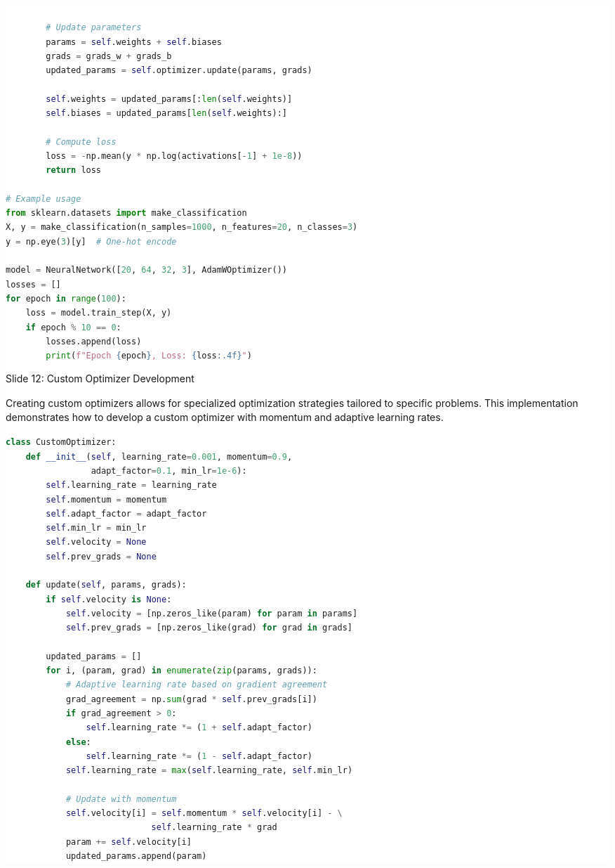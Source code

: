 ```python
        
        # Update parameters
        params = self.weights + self.biases
        grads = grads_w + grads_b
        updated_params = self.optimizer.update(params, grads)
        
        self.weights = updated_params[:len(self.weights)]
        self.biases = updated_params[len(self.weights):]
        
        # Compute loss
        loss = -np.mean(y * np.log(activations[-1] + 1e-8))
        return loss

# Example usage
from sklearn.datasets import make_classification
X, y = make_classification(n_samples=1000, n_features=20, n_classes=3)
y = np.eye(3)[y]  # One-hot encode

model = NeuralNetwork([20, 64, 32, 3], AdamWOptimizer())
losses = []
for epoch in range(100):
    loss = model.train_step(X, y)
    if epoch % 10 == 0:
        losses.append(loss)
        print(f"Epoch {epoch}, Loss: {loss:.4f}")
```

Slide 12: Custom Optimizer Development

Creating custom optimizers allows for specialized optimization strategies tailored to specific problems. This implementation demonstrates how to develop a custom optimizer with momentum and adaptive learning rates.

```python
class CustomOptimizer:
    def __init__(self, learning_rate=0.001, momentum=0.9, 
                 adapt_factor=0.1, min_lr=1e-6):
        self.learning_rate = learning_rate
        self.momentum = momentum
        self.adapt_factor = adapt_factor
        self.min_lr = min_lr
        self.velocity = None
        self.prev_grads = None
        
    def update(self, params, grads):
        if self.velocity is None:
            self.velocity = [np.zeros_like(param) for param in params]
            self.prev_grads = [np.zeros_like(grad) for grad in grads]
        
        updated_params = []
        for i, (param, grad) in enumerate(zip(params, grads)):
            # Adaptive learning rate based on gradient agreement
            grad_agreement = np.sum(grad * self.prev_grads[i])
            if grad_agreement > 0:
                self.learning_rate *= (1 + self.adapt_factor)
            else:
                self.learning_rate *= (1 - self.adapt_factor)
            self.learning_rate = max(self.learning_rate, self.min_lr)
            
            # Update with momentum
            self.velocity[i] = self.momentum * self.velocity[i] - \
                             self.learning_rate * grad
            param += self.velocity[i]
            updated_params.append(param)
```